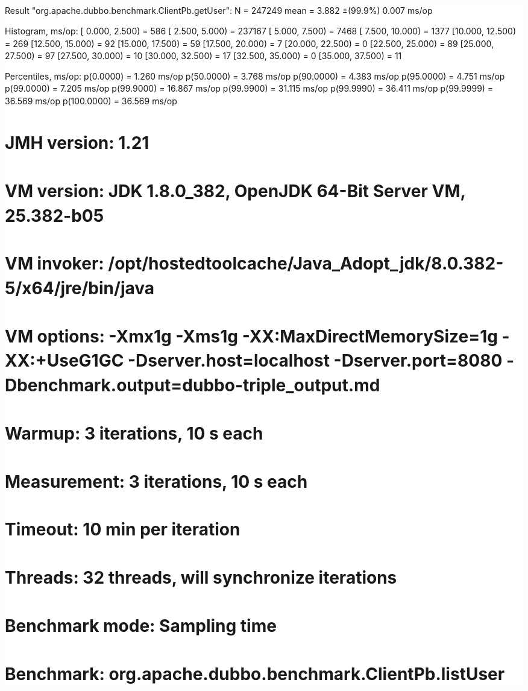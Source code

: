 

Result "org.apache.dubbo.benchmark.ClientPb.getUser":
  N = 247249
  mean =      3.882 ±(99.9%) 0.007 ms/op

  Histogram, ms/op:
    [ 0.000,  2.500) = 586 
    [ 2.500,  5.000) = 237167 
    [ 5.000,  7.500) = 7468 
    [ 7.500, 10.000) = 1377 
    [10.000, 12.500) = 269 
    [12.500, 15.000) = 92 
    [15.000, 17.500) = 59 
    [17.500, 20.000) = 7 
    [20.000, 22.500) = 0 
    [22.500, 25.000) = 89 
    [25.000, 27.500) = 97 
    [27.500, 30.000) = 10 
    [30.000, 32.500) = 17 
    [32.500, 35.000) = 0 
    [35.000, 37.500) = 11 

  Percentiles, ms/op:
      p(0.0000) =      1.260 ms/op
     p(50.0000) =      3.768 ms/op
     p(90.0000) =      4.383 ms/op
     p(95.0000) =      4.751 ms/op
     p(99.0000) =      7.205 ms/op
     p(99.9000) =     16.867 ms/op
     p(99.9900) =     31.115 ms/op
     p(99.9990) =     36.411 ms/op
     p(99.9999) =     36.569 ms/op
    p(100.0000) =     36.569 ms/op


# JMH version: 1.21
# VM version: JDK 1.8.0_382, OpenJDK 64-Bit Server VM, 25.382-b05
# VM invoker: /opt/hostedtoolcache/Java_Adopt_jdk/8.0.382-5/x64/jre/bin/java
# VM options: -Xmx1g -Xms1g -XX:MaxDirectMemorySize=1g -XX:+UseG1GC -Dserver.host=localhost -Dserver.port=8080 -Dbenchmark.output=dubbo-triple_output.md
# Warmup: 3 iterations, 10 s each
# Measurement: 3 iterations, 10 s each
# Timeout: 10 min per iteration
# Threads: 32 threads, will synchronize iterations
# Benchmark mode: Sampling time
# Benchmark: org.apache.dubbo.benchmark.ClientPb.listUser
